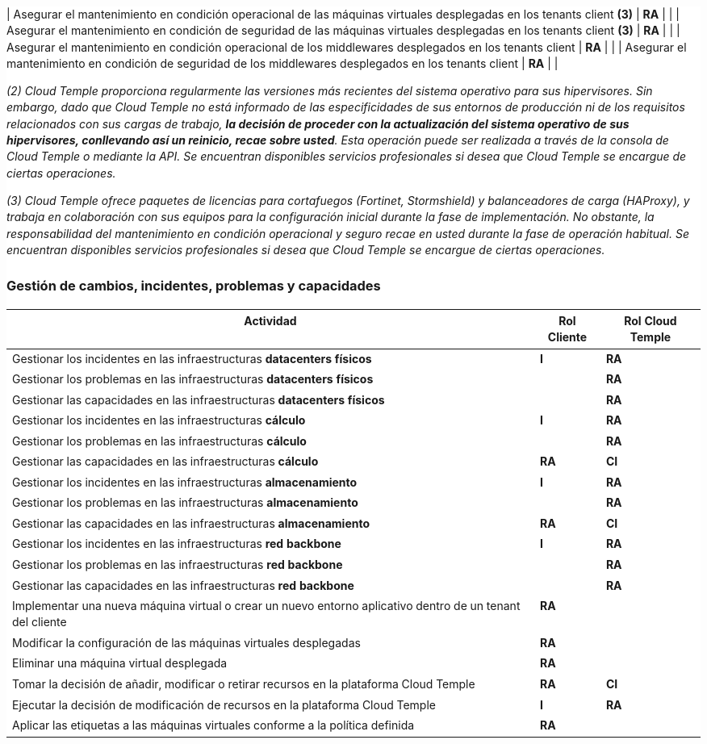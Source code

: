| Asegurar el mantenimiento en condición operacional de las máquinas virtuales desplegadas en los tenants client **(3)** | __RA__      |                    |
| Asegurar el mantenimiento en condición de seguridad de las máquinas virtuales desplegadas en los tenants client **(3)**    | __RA__      |                    |
| Asegurar el mantenimiento en condición operacional de los middlewares desplegados en los tenants client            | __RA__      |                    |
| Asegurar el mantenimiento en condición de seguridad de los middlewares desplegados en los tenants client           | __RA__      |                    |

*(2) Cloud Temple proporciona regularmente las versiones más recientes del sistema operativo para sus hipervisores. 
Sin embargo, dado que Cloud Temple no está informado de las especificidades de sus entornos de producción ni de los requisitos 
relacionados con sus cargas de trabajo, __la decisión de proceder con la actualización del sistema operativo de sus hipervisores, 
conllevando así un reinicio, recae sobre usted__. Esta operación puede ser realizada a través de la consola de Cloud Temple o mediante la API.
Se encuentran disponibles servicios profesionales si desea que Cloud Temple se encargue de ciertas operaciones.*

*(3) Cloud Temple ofrece paquetes de licencias para cortafuegos (Fortinet, Stormshield) y balanceadores de carga (HAProxy), y 
trabaja en colaboración con sus equipos para la configuración inicial durante la fase de implementación. No obstante, 
la responsabilidad del mantenimiento en condición operacional y seguro recae en usted durante la fase de operación 
habitual. Se encuentran disponibles servicios profesionales si desea que Cloud Temple se encargue de ciertas operaciones.*

### Gestión de cambios, incidentes, problemas y capacidades


| Actividad                                                                                                            | Rol Cliente | Rol Cloud Temple |
|----------------------------------------------------------------------------------------------------------------------|-------------|------------------|
| Gestionar los incidentes en las infraestructuras **datacenters físicos**                                             | __I__       | __RA__           |
| Gestionar los problemas en las infraestructuras **datacenters físicos**                                              |             | __RA__           |
| Gestionar las capacidades en las infraestructuras **datacenters físicos**                                            |             | __RA__           |
| Gestionar los incidentes en las infraestructuras **cálculo**                                                         | __I__       | __RA__           |
| Gestionar los problemas en las infraestructuras **cálculo**                                                         |             | __RA__           |
| Gestionar las capacidades en las infraestructuras **cálculo**                                                       | __RA__      | __CI__           |
| Gestionar los incidentes en las infraestructuras **almacenamiento**                                                  | __I__       | __RA__           |
| Gestionar los problemas en las infraestructuras **almacenamiento**                                                  |             | __RA__           |
| Gestionar las capacidades en las infraestructuras **almacenamiento**                                                | __RA__      | __CI__           |
| Gestionar los incidentes en las infraestructuras **red backbone**                                                    | __I__       | __RA__           |
| Gestionar los problemas en las infraestructuras **red backbone**                                                     |             | __RA__           |
| Gestionar las capacidades en las infraestructuras **red backbone**                                                  |             | __RA__           |
| Implementar una nueva máquina virtual o crear un nuevo entorno aplicativo dentro de un tenant del cliente           | __RA__      |                  |
| Modificar la configuración de las máquinas virtuales desplegadas                                                    | __RA__      |                  |
| Eliminar una máquina virtual desplegada                                                                             | __RA__      |                  |
| Tomar la decisión de añadir, modificar o retirar recursos en la plataforma Cloud Temple                              | __RA__      | __CI__           |
| Ejecutar la decisión de modificación de recursos en la plataforma Cloud Temple                                       | __I__       | __RA__           |
| Aplicar las etiquetas a las máquinas virtuales conforme a la política definida                                      | __RA__      |                  |
